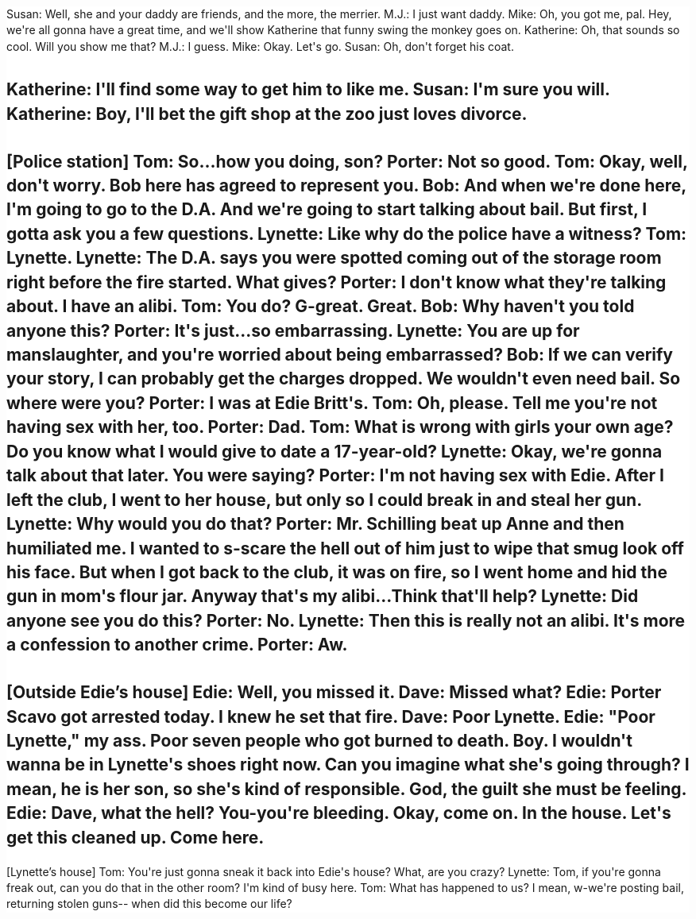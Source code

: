 Susan: Well, she and your daddy are friends, and the more, the merrier.
M.J.: I just want daddy.
Mike: Oh, you got me, pal. Hey, we're all gonna have a great time, and we'll show Katherine that funny swing the monkey goes on.
Katherine: Oh, that sounds so cool. Will you show me that?
M.J.: I guess.
Mike: Okay. Let's go.
Susan: Oh, don't forget his coat.

Katherine: I'll find some way to get him to like me.
Susan: I'm sure you will.
Katherine: Boy, I'll bet the gift shop at the zoo just loves divorce.
------------------------------------------------------------
[Police station]
Tom: So...how you doing, son?
Porter: Not so good.
Tom: Okay, well, don't worry. Bob here has agreed to represent you.
Bob: And when we're done here, I'm going to go to the D.A. And we're going to start talking about bail. But first, I gotta ask you a few questions.
Lynette: Like why do the police have a witness?
Tom: Lynette.
Lynette: The D.A. says you were spotted coming out of the storage room right before the fire started. What gives?
Porter: I don't know what they're talking about. I have an alibi.
Tom: You do? G-great. Great.
Bob: Why haven't you told anyone this?
Porter: It's just...so embarrassing.
Lynette: You are up for manslaughter, and you're worried about being embarrassed?
Bob: If we can verify your story, I can probably get the charges dropped. We wouldn't even need bail. So where were you?
Porter: I was at Edie Britt's.
Tom: Oh, please. Tell me you're not having sex with her, too.
Porter: Dad.
Tom: What is wrong with girls your own age? Do you know what I would give to date a 17-year-old?
Lynette: Okay, we're gonna talk about that later. You were saying?
Porter: I'm not having sex with Edie. After I left the club, I went to her house, but only so I could break in and steal her gun.
Lynette: Why would you do that?
Porter: Mr. Schilling beat up Anne and then humiliated me. I wanted to s-scare the hell out of him just to wipe that smug look off his face. But when I got back to the club, it was on fire, so I went home and hid the gun in mom's flour jar. Anyway that's my alibi…Think that'll help?
Lynette: Did anyone see you do this?
Porter: No.
Lynette: Then this is really not an alibi. It's more a confession to another crime.
Porter: Aw.
------------------------------------------------------------
[Outside Edie’s house]
Edie: Well, you missed it.
Dave: Missed what?
Edie: Porter Scavo got arrested today. I knew he set that fire.
Dave: Poor Lynette.
Edie: "Poor Lynette," my ass. Poor seven people who got burned to death. Boy. I wouldn't wanna be in Lynette's shoes right now. Can you imagine what she's going through? I mean, he is her son, so she's kind of responsible. God, the guilt she must be feeling.
Edie: Dave, what the hell? You-you're bleeding. Okay, come on. In the house. Let's get this cleaned up. Come here.
------------------------------------------------------------
[Lynette’s house]
Tom: You're just gonna sneak it back into Edie's house? What, are you crazy?
Lynette: Tom, if you're gonna freak out, can you do that in the other room? I'm kind of busy here.
Tom: What has happened to us? I mean, w-we're posting bail, returning stolen guns-- when did this become our life?